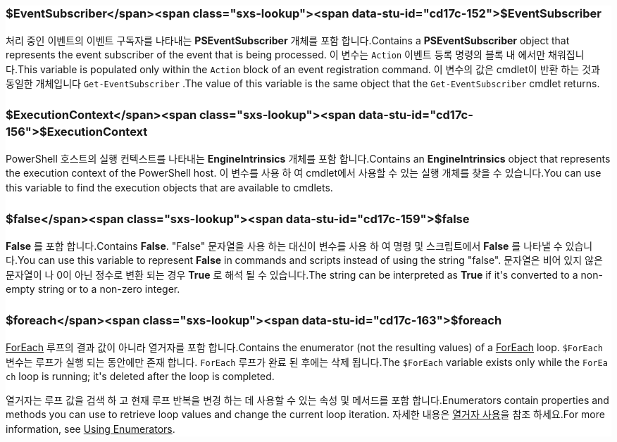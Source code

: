 ### <a name="eventsubscriber"></a><span data-ttu-id="cd17c-152">$EventSubscriber</span><span class="sxs-lookup"><span data-stu-id="cd17c-152">$EventSubscriber</span></span>

<span data-ttu-id="cd17c-153">처리 중인 이벤트의 이벤트 구독자를 나타내는 **PSEventSubscriber** 개체를 포함 합니다.</span><span class="sxs-lookup"><span data-stu-id="cd17c-153">Contains a **PSEventSubscriber** object that represents the event subscriber of the event that is being processed.</span></span> <span data-ttu-id="cd17c-154">이 변수는 `Action` 이벤트 등록 명령의 블록 내 에서만 채워집니다.</span><span class="sxs-lookup"><span data-stu-id="cd17c-154">This variable is populated only within the `Action` block of an event registration command.</span></span> <span data-ttu-id="cd17c-155">이 변수의 값은 cmdlet이 반환 하는 것과 동일한 개체입니다 `Get-EventSubscriber` .</span><span class="sxs-lookup"><span data-stu-id="cd17c-155">The value of this variable is the same object that the `Get-EventSubscriber` cmdlet returns.</span></span>

### <a name="executioncontext"></a><span data-ttu-id="cd17c-156">$ExecutionContext</span><span class="sxs-lookup"><span data-stu-id="cd17c-156">$ExecutionContext</span></span>

<span data-ttu-id="cd17c-157">PowerShell 호스트의 실행 컨텍스트를 나타내는 **EngineIntrinsics** 개체를 포함 합니다.</span><span class="sxs-lookup"><span data-stu-id="cd17c-157">Contains an **EngineIntrinsics** object that represents the execution context of the PowerShell host.</span></span> <span data-ttu-id="cd17c-158">이 변수를 사용 하 여 cmdlet에서 사용할 수 있는 실행 개체를 찾을 수 있습니다.</span><span class="sxs-lookup"><span data-stu-id="cd17c-158">You can use this variable to find the execution objects that are available to cmdlets.</span></span>

### <a name="false"></a><span data-ttu-id="cd17c-159">$false</span><span class="sxs-lookup"><span data-stu-id="cd17c-159">$false</span></span>

<span data-ttu-id="cd17c-160">**False** 를 포함 합니다.</span><span class="sxs-lookup"><span data-stu-id="cd17c-160">Contains **False**.</span></span> <span data-ttu-id="cd17c-161">"False" 문자열을 사용 하는 대신이 변수를 사용 하 여 명령 및 스크립트에서 **False** 를 나타낼 수 있습니다.</span><span class="sxs-lookup"><span data-stu-id="cd17c-161">You can use this variable to represent **False** in commands and scripts instead of using the string "false".</span></span> <span data-ttu-id="cd17c-162">문자열은 비어 있지 않은 문자열이 나 0이 아닌 정수로 변환 되는 경우 **True** 로 해석 될 수 있습니다.</span><span class="sxs-lookup"><span data-stu-id="cd17c-162">The string can be interpreted as **True** if it's converted to a non-empty string or to a non-zero integer.</span></span>

### <a name="foreach"></a><span data-ttu-id="cd17c-163">$foreach</span><span class="sxs-lookup"><span data-stu-id="cd17c-163">$foreach</span></span>

<span data-ttu-id="cd17c-164">[ForEach](about_ForEach.md) 루프의 결과 값이 아니라 열거자를 포함 합니다.</span><span class="sxs-lookup"><span data-stu-id="cd17c-164">Contains the enumerator (not the resulting values) of a [ForEach](about_ForEach.md) loop.</span></span> <span data-ttu-id="cd17c-165">`$ForEach`변수는 루프가 실행 되는 동안에만 존재 합니다. `ForEach` 루프가 완료 된 후에는 삭제 됩니다.</span><span class="sxs-lookup"><span data-stu-id="cd17c-165">The `$ForEach` variable exists only while the `ForEach` loop is running; it's deleted after the loop is completed.</span></span>

<span data-ttu-id="cd17c-166">열거자는 루프 값을 검색 하 고 현재 루프 반복을 변경 하는 데 사용할 수 있는 속성 및 메서드를 포함 합니다.</span><span class="sxs-lookup"><span data-stu-id="cd17c-166">Enumerators contain properties and methods you can use to retrieve loop values and change the current loop iteration.</span></span> <span data-ttu-id="cd17c-167">자세한 내용은 [열거자 사용](#using-enumerators)을 참조 하세요.</span><span class="sxs-lookup"><span data-stu-id="cd17c-167">For more information, see [Using Enumerators](#using-enumerators).</span></span>
